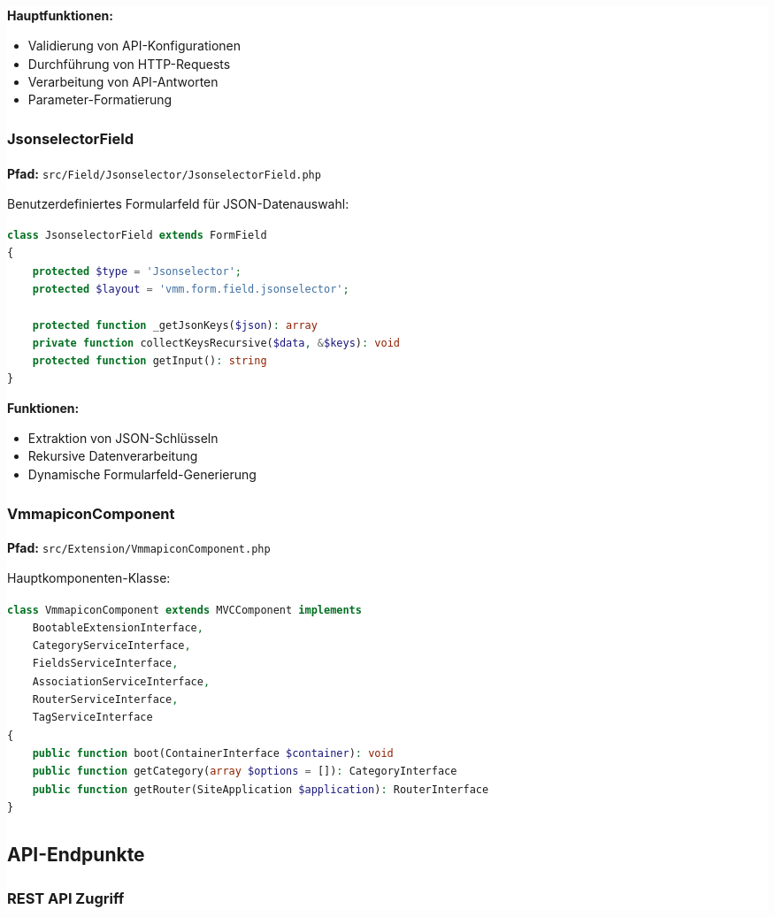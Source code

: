 **Hauptfunktionen:**
- Validierung von API-Konfigurationen
- Durchführung von HTTP-Requests
- Verarbeitung von API-Antworten
- Parameter-Formatierung

### JsonselectorField

**Pfad:** `src/Field/Jsonselector/JsonselectorField.php`

Benutzerdefiniertes Formularfeld für JSON-Datenauswahl:

```php
class JsonselectorField extends FormField
{
    protected $type = 'Jsonselector';
    protected $layout = 'vmm.form.field.jsonselector';
    
    protected function _getJsonKeys($json): array
    private function collectKeysRecursive($data, &$keys): void
    protected function getInput(): string
}
```

**Funktionen:**
- Extraktion von JSON-Schlüsseln
- Rekursive Datenverarbeitung
- Dynamische Formularfeld-Generierung

### VmmapiconComponent

**Pfad:** `src/Extension/VmmapiconComponent.php`

Hauptkomponenten-Klasse:

```php
class VmmapiconComponent extends MVCComponent implements 
    BootableExtensionInterface, 
    CategoryServiceInterface, 
    FieldsServiceInterface, 
    AssociationServiceInterface, 
    RouterServiceInterface,
    TagServiceInterface
{
    public function boot(ContainerInterface $container): void
    public function getCategory(array $options = []): CategoryInterface
    public function getRouter(SiteApplication $application): RouterInterface
}
```

## API-Endpunkte

### REST API Zugriff
